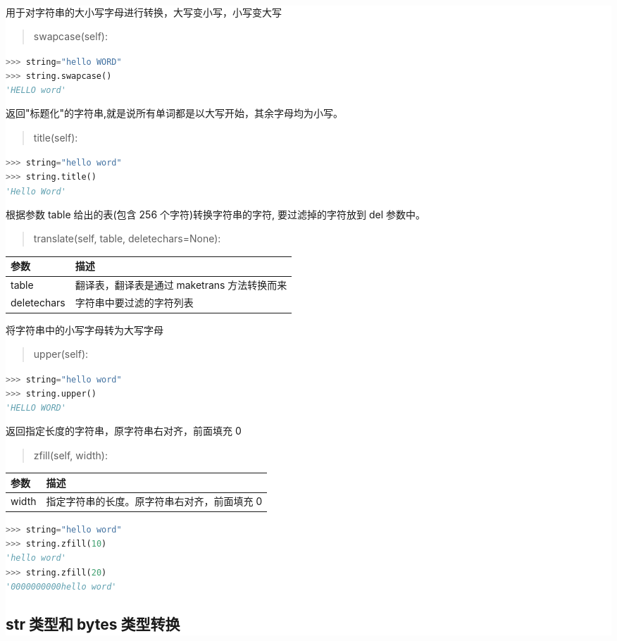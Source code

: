 用于对字符串的大小写字母进行转换，大写变小写，小写变大写

> swapcase(self):

```python
>>> string="hello WORD"
>>> string.swapcase()
'HELLO word'
```

返回"标题化"的字符串,就是说所有单词都是以大写开始，其余字母均为小写。

> title(self):

```python
>>> string="hello word"
>>> string.title()
'Hello Word'
```

根据参数 table 给出的表(包含 256 个字符)转换字符串的字符, 要过滤掉的字符放到 del 参数中。

> translate(self, table, deletechars=None):

|参数|描述|
|:--|:--|
|table|翻译表，翻译表是通过 maketrans 方法转换而来|
|deletechars|字符串中要过滤的字符列表|

将字符串中的小写字母转为大写字母

> upper(self):

```python
>>> string="hello word"
>>> string.upper()
'HELLO WORD'
```

返回指定长度的字符串，原字符串右对齐，前面填充 0

> zfill(self, width):

|参数|描述|
|:--|:--|
|width|指定字符串的长度。原字符串右对齐，前面填充 0|

```python
>>> string="hello word"
>>> string.zfill(10)
'hello word'
>>> string.zfill(20)
'0000000000hello word'
```

## str 类型和 bytes 类型转换
